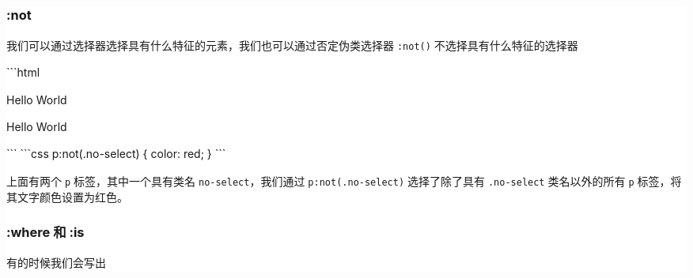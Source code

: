 ### :not

我们可以通过选择器选择具有什么特征的元素，我们也可以通过否定伪类选择器 `:not()` 不选择具有什么特征的选择器

<CodeGroup>
<CodeGroupItem title="html" active>
```html
<div>
  <p class="no-select">Hello World</p>
  <p>Hello World</p>
</div>
```
</CodeGroupItem>

<CodeGroupItem title="css">
```css
p:not(.no-select) {
  color: red;
}
```
</CodeGroupItem>
</CodeGroup>

<DisplayBox>
<CSS-Demo-31 />
</DisplayBox>

上面有两个 `p` 标签，其中一个具有类名 `no-select`，我们通过 `p:not(.no-select)` 选择了除了具有 `.no-select` 类名以外的所有 `p` 标签，将其文字颜色设置为红色。

### :where 和 :is

有的时候我们会写出

<Disqus />